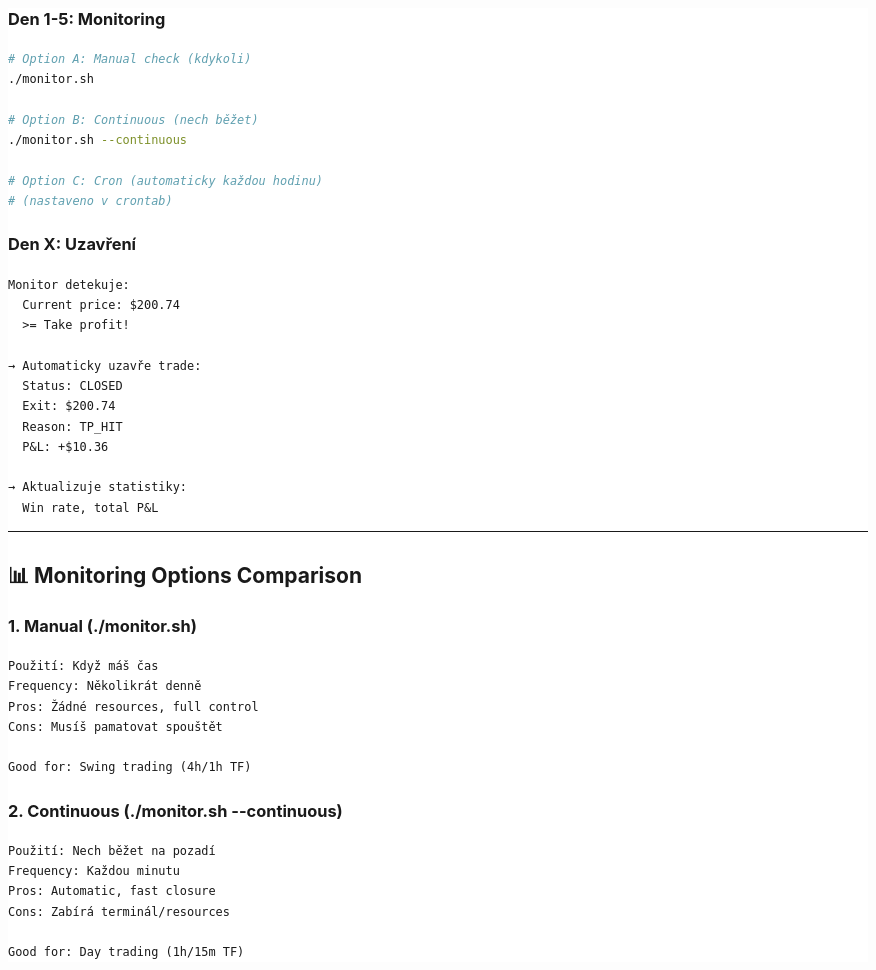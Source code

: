 ### Den 1-5: Monitoring
```bash
# Option A: Manual check (kdykoli)
./monitor.sh

# Option B: Continuous (nech běžet)
./monitor.sh --continuous

# Option C: Cron (automaticky každou hodinu)
# (nastaveno v crontab)
```

### Den X: Uzavření
```
Monitor detekuje:
  Current price: $200.74
  >= Take profit!
  
→ Automaticky uzavře trade:
  Status: CLOSED
  Exit: $200.74
  Reason: TP_HIT
  P&L: +$10.36
  
→ Aktualizuje statistiky:
  Win rate, total P&L
```

---

## 📊 Monitoring Options Comparison

### 1. Manual (./monitor.sh)
```
Použití: Když máš čas
Frequency: Několikrát denně
Pros: Žádné resources, full control
Cons: Musíš pamatovat spouštět

Good for: Swing trading (4h/1h TF)
```

### 2. Continuous (./monitor.sh --continuous)
```
Použití: Nech běžet na pozadí
Frequency: Každou minutu
Pros: Automatic, fast closure
Cons: Zabírá terminál/resources

Good for: Day trading (1h/15m TF)
```
